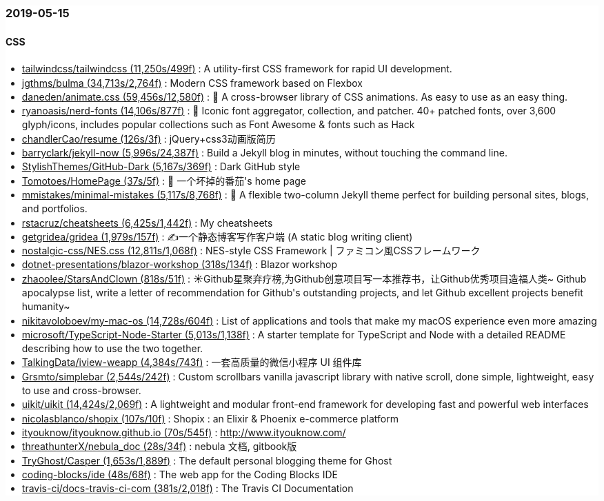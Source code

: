 ### 2019-05-15

#### CSS
* [tailwindcss/tailwindcss (11,250s/499f)](https://github.com/tailwindcss/tailwindcss) : A utility-first CSS framework for rapid UI development.
* [jgthms/bulma (34,713s/2,764f)](https://github.com/jgthms/bulma) : Modern CSS framework based on Flexbox
* [daneden/animate.css (59,456s/12,580f)](https://github.com/daneden/animate.css) : 🍿 A cross-browser library of CSS animations. As easy to use as an easy thing.
* [ryanoasis/nerd-fonts (14,106s/877f)](https://github.com/ryanoasis/nerd-fonts) : 🔡 Iconic font aggregator, collection, and patcher. 40+ patched fonts, over 3,600 glyph/icons, includes popular collections such as Font Awesome & fonts such as Hack
* [chandlerCao/resume (126s/3f)](https://github.com/chandlerCao/resume) : jQuery+css3动画版简历
* [barryclark/jekyll-now (5,996s/24,387f)](https://github.com/barryclark/jekyll-now) : Build a Jekyll blog in minutes, without touching the command line.
* [StylishThemes/GitHub-Dark (5,167s/369f)](https://github.com/StylishThemes/GitHub-Dark) : Dark GitHub style
* [Tomotoes/HomePage (37s/5f)](https://github.com/Tomotoes/HomePage) : 💭 一个坏掉的番茄's home page
* [mmistakes/minimal-mistakes (5,117s/8,768f)](https://github.com/mmistakes/minimal-mistakes) : 📐 A flexible two-column Jekyll theme perfect for building personal sites, blogs, and portfolios.
* [rstacruz/cheatsheets (6,425s/1,442f)](https://github.com/rstacruz/cheatsheets) : My cheatsheets
* [getgridea/gridea (1,979s/157f)](https://github.com/getgridea/gridea) : ✍️一个静态博客写作客户端 (A static blog writing client)
* [nostalgic-css/NES.css (12,811s/1,068f)](https://github.com/nostalgic-css/NES.css) : NES-style CSS Framework | ファミコン風CSSフレームワーク
* [dotnet-presentations/blazor-workshop (318s/134f)](https://github.com/dotnet-presentations/blazor-workshop) : Blazor workshop
* [zhaoolee/StarsAndClown (818s/51f)](https://github.com/zhaoolee/StarsAndClown) : ☀️Github星聚弃疗榜,为Github创意项目写一本推荐书，让Github优秀项目造福人类~ Github apocalypse list, write a letter of recommendation for Github's outstanding projects, and let Github excellent projects benefit humanity~
* [nikitavoloboev/my-mac-os (14,728s/604f)](https://github.com/nikitavoloboev/my-mac-os) : List of applications and tools that make my macOS experience even more amazing
* [microsoft/TypeScript-Node-Starter (5,013s/1,138f)](https://github.com/microsoft/TypeScript-Node-Starter) : A starter template for TypeScript and Node with a detailed README describing how to use the two together.
* [TalkingData/iview-weapp (4,384s/743f)](https://github.com/TalkingData/iview-weapp) : 一套高质量的微信小程序 UI 组件库
* [Grsmto/simplebar (2,544s/242f)](https://github.com/Grsmto/simplebar) : Custom scrollbars vanilla javascript library with native scroll, done simple, lightweight, easy to use and cross-browser.
* [uikit/uikit (14,424s/2,069f)](https://github.com/uikit/uikit) : A lightweight and modular front-end framework for developing fast and powerful web interfaces
* [nicolasblanco/shopix (107s/10f)](https://github.com/nicolasblanco/shopix) : Shopix : an Elixir & Phoenix e-commerce platform
* [ityouknow/ityouknow.github.io (70s/545f)](https://github.com/ityouknow/ityouknow.github.io) : http://www.ityouknow.com/
* [threathunterX/nebula_doc (28s/34f)](https://github.com/threathunterX/nebula_doc) : nebula 文档, gitbook版
* [TryGhost/Casper (1,653s/1,889f)](https://github.com/TryGhost/Casper) : The default personal blogging theme for Ghost
* [coding-blocks/ide (48s/68f)](https://github.com/coding-blocks/ide) : The web app for the Coding Blocks IDE
* [travis-ci/docs-travis-ci-com (381s/2,018f)](https://github.com/travis-ci/docs-travis-ci-com) : The Travis CI Documentation
